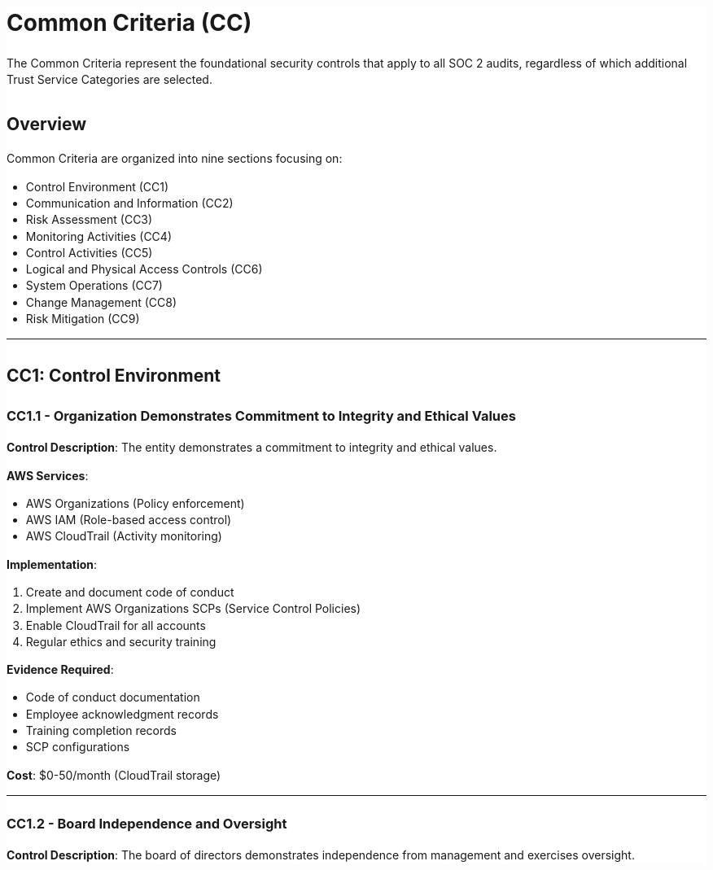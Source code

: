 # Common Criteria (CC)

The Common Criteria represent the foundational security controls that apply to all SOC 2 audits, regardless of which additional Trust Service Categories are selected.

## Overview

Common Criteria are organized into nine sections focusing on:
- Control Environment (CC1)
- Communication and Information (CC2)
- Risk Assessment (CC3)
- Monitoring Activities (CC4)
- Control Activities (CC5)
- Logical and Physical Access Controls (CC6)
- System Operations (CC7)
- Change Management (CC8)
- Risk Mitigation (CC9)

---

## CC1: Control Environment

### CC1.1 - Organization Demonstrates Commitment to Integrity and Ethical Values

**Control Description**: The entity demonstrates a commitment to integrity and ethical values.

**AWS Services**:
- AWS Organizations (Policy enforcement)
- AWS IAM (Role-based access control)
- AWS CloudTrail (Activity monitoring)

**Implementation**:
1. Create and document code of conduct
2. Implement AWS Organizations SCPs (Service Control Policies)
3. Enable CloudTrail for all accounts
4. Regular ethics and security training

**Evidence Required**:
- Code of conduct documentation
- Employee acknowledgment records
- Training completion records
- SCP configurations

**Cost**: $0-50/month (CloudTrail storage)

---

### CC1.2 - Board Independence and Oversight

**Control Description**: The board of directors demonstrates independence from management and exercises oversight.

